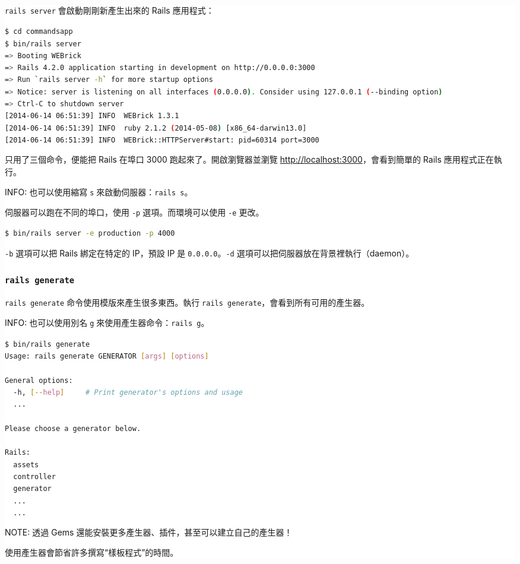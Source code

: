 `rails server` 會啟動剛剛新產生出來的 Rails 應用程式：

```bash
$ cd commandsapp
$ bin/rails server
=> Booting WEBrick
=> Rails 4.2.0 application starting in development on http://0.0.0.0:3000
=> Run `rails server -h` for more startup options
=> Notice: server is listening on all interfaces (0.0.0.0). Consider using 127.0.0.1 (--binding option)
=> Ctrl-C to shutdown server
[2014-06-14 06:51:39] INFO  WEBrick 1.3.1
[2014-06-14 06:51:39] INFO  ruby 2.1.2 (2014-05-08) [x86_64-darwin13.0]
[2014-06-14 06:51:39] INFO  WEBrick::HTTPServer#start: pid=60314 port=3000
```

只用了三個命令，便能把 Rails 在埠口 3000 跑起來了。開啟瀏覽器並瀏覽 [http://localhost:3000](http://localhost:3000)，會看到簡單的 Rails 應用程式正在執行。

INFO: 也可以使用縮寫 `s` 來啟動伺服器：`rails s`。

伺服器可以跑在不同的埠口，使用 `-p` 選項。而環境可以使用 `-e` 更改。

```bash
$ bin/rails server -e production -p 4000
```

`-b` 選項可以把 Rails 綁定在特定的 IP，預設 IP 是 `0.0.0.0`。`-d` 選項可以把伺服器放在背景裡執行（daemon）。

### `rails generate`

`rails generate` 命令使用模版來產生很多東西。執行 `rails generate`，會看到所有可用的產生器。

INFO: 也可以使用別名 `g` 來使用產生器命令：`rails g`。

```bash
$ bin/rails generate
Usage: rails generate GENERATOR [args] [options]

General options:
  -h, [--help]     # Print generator's options and usage
  ...

Please choose a generator below.

Rails:
  assets
  controller
  generator
  ...
  ...
```

NOTE: 透過 Gems 還能安裝更多產生器、插件，甚至可以建立自己的產生器！

使用產生器會節省許多撰寫“樣板程式”的時間。
